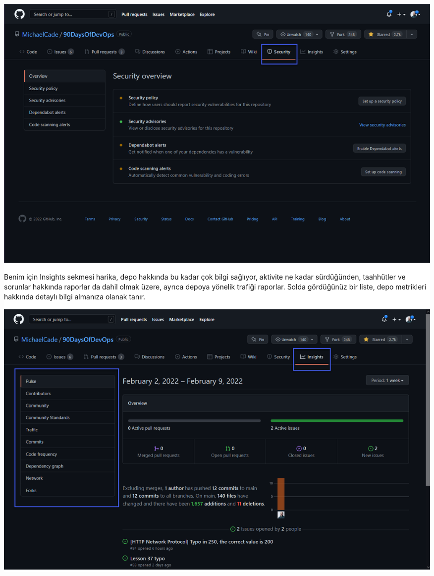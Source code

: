 ![](Images/Day40_Git16.png)

Benim için Insights sekmesi harika, depo hakkında bu kadar çok bilgi sağlıyor, aktivite ne kadar sürdüğünden, taahhütler ve sorunlar hakkında raporlar da dahil olmak üzere, ayrıca depoya yönelik trafiği raporlar. Solda gördüğünüz bir liste, depo metrikleri hakkında detaylı bilgi almanıza olanak tanır.

![](Images/Day40_Git17.png)

